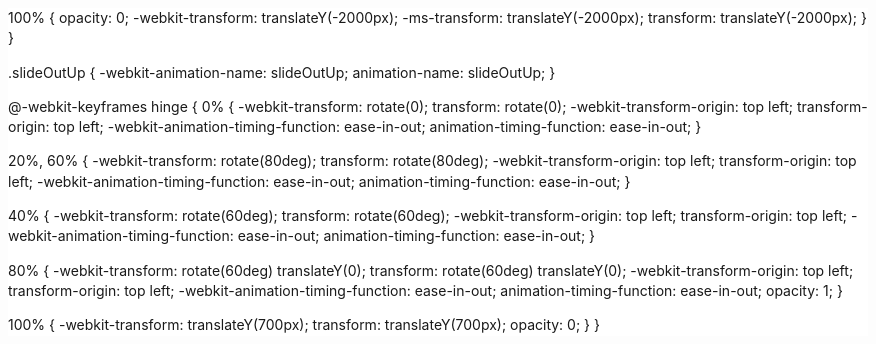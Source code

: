   100% {
    opacity: 0;
    -webkit-transform: translateY(-2000px);
    -ms-transform: translateY(-2000px);
    transform: translateY(-2000px);
  }
}

.slideOutUp {
  -webkit-animation-name: slideOutUp;
  animation-name: slideOutUp;
}

@-webkit-keyframes hinge {
  0% {
    -webkit-transform: rotate(0);
    transform: rotate(0);
    -webkit-transform-origin: top left;
    transform-origin: top left;
    -webkit-animation-timing-function: ease-in-out;
    animation-timing-function: ease-in-out;
  }

  20%, 60% {
    -webkit-transform: rotate(80deg);
    transform: rotate(80deg);
    -webkit-transform-origin: top left;
    transform-origin: top left;
    -webkit-animation-timing-function: ease-in-out;
    animation-timing-function: ease-in-out;
  }

  40% {
    -webkit-transform: rotate(60deg);
    transform: rotate(60deg);
    -webkit-transform-origin: top left;
    transform-origin: top left;
    -webkit-animation-timing-function: ease-in-out;
    animation-timing-function: ease-in-out;
  }

  80% {
    -webkit-transform: rotate(60deg) translateY(0);
    transform: rotate(60deg) translateY(0);
    -webkit-transform-origin: top left;
    transform-origin: top left;
    -webkit-animation-timing-function: ease-in-out;
    animation-timing-function: ease-in-out;
    opacity: 1;
  }

  100% {
    -webkit-transform: translateY(700px);
    transform: translateY(700px);
    opacity: 0;
  }
}
